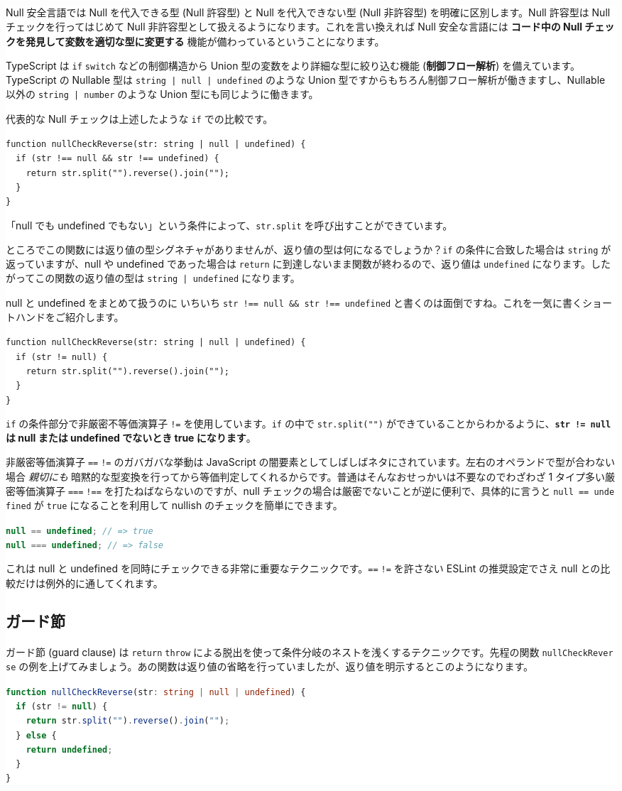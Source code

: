 Null 安全言語では Null を代入できる型 (Null 許容型) と Null を代入できない型 (Null 非許容型) を明確に区別します。Null 許容型は Null チェックを行ってはじめて Null 非許容型として扱えるようになります。これを言い換えれば Null 安全な言語には **コード中の Null チェックを発見して変数を適切な型に変更する** 機能が備わっているということになります。

TypeScript は `if` `switch` などの制御構造から Union 型の変数をより詳細な型に絞り込む機能 (**制御フロー解析**) を備えています。TypeScript の Nullable 型は `string | null | undefined` のような Union 型ですからもちろん制御フロー解析が働きますし、Nullable 以外の `string | number` のような Union 型にも同じように働きます。

代表的な Null チェックは上述したような `if` での比較です。

```ts:Nullチェックして文字列を順番反転して返す関数
function nullCheckReverse(str: string | null | undefined) {
  if (str !== null && str !== undefined) {
    return str.split("").reverse().join("");
  }
}
```

「null でも undefined でもない」という条件によって、`str.split` を呼び出すことができています。

ところでこの関数には返り値の型シグネチャがありませんが、返り値の型は何になるでしょうか？`if` の条件に合致した場合は `string` が返っていますが、null や undefined であった場合は `return` に到達しないまま関数が終わるので、返り値は `undefined` になります。したがってこの関数の返り値の型は `string | undefined` になります。

null と undefined をまとめて扱うのに いちいち `str !== null && str !== undefined` と書くのは面倒ですね。これを一気に書くショートハンドをご紹介します。

```ts:Nullチェックして文字列を順番反転して返す関数
function nullCheckReverse(str: string | null | undefined) {
  if (str != null) {
    return str.split("").reverse().join("");
  }
}
```

`if` の条件部分で非厳密不等価演算子 `!=` を使用しています。`if` の中で `str.split("")` ができていることからわかるように、**`str != null` は null または undefined でないとき true になります**。

非厳密等価演算子 `==` `!=` のガバガバな挙動は JavaScript の闇要素としてしばしばネタにされています。左右のオペランドで型が合わない場合 _親切にも_ 暗黙的な型変換を行ってから等価判定してくれるからです。普通はそんなおせっかいは不要なのでわざわざ 1 タイプ多い厳密等価演算子 `===` `!==` を打たねばならないのですが、null チェックの場合は厳密でないことが逆に便利で、具体的に言うと `null == undefined` が `true` になることを利用して nullish のチェックを簡単にできます。

```js
null == undefined; // => true
null === undefined; // => false
```

これは null と undefined を同時にチェックできる非常に重要なテクニックです。`==` `!=` を許さない ESLint の推奨設定でさえ null との比較だけは例外的に通してくれます。

## ガード節

ガード節 (guard clause) は `return` `throw` による脱出を使って条件分岐のネストを浅くするテクニックです。先程の関数 `nullCheckReverse` の例を上げてみましょう。あの関数は返り値の省略を行っていましたが、返り値を明示するとこのようになります。

```ts
function nullCheckReverse(str: string | null | undefined) {
  if (str != null) {
    return str.split("").reverse().join("");
  } else {
    return undefined;
  }
}
```
